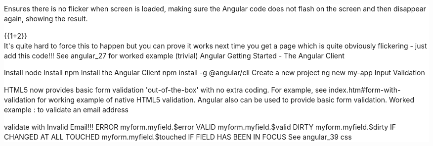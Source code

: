 Ensures there is no flicker when screen is loaded, making sure the Angular code does not flash
on the screen and then disappear again, showing the result.
<div ng-cloak>{{1+2}}</div> 
It's quite hard to force this to happen but you can prove it works next time you get a page
which is quite obviously flickering - just add this code!!!
See angular_27 for worked example (trivial)
Angular Getting Started - The Angular Client

Install node
Install npm
Install the Angular Client 
  npm install -g @angular/cli
Create a new project
	ng new my-app
Input Validation

HTML5 now provides basic form validation 'out-of-the-box' with no extra coding.  For example, see index.htm#form-with-validation for working example of native HTML5 validation.
Angular also can be used to provide basic form validation.
Worked example : to validate an email address
<form name="myform><input name="myAddress />
validate with <ng-show="myform.myAddress.$error.email">Invalid Email!!!</div>
ERROR
myform.myfield.$error
VALID
myform.myfield.$valid
DIRTY
myform.myfield.$dirty   IF CHANGED AT ALL
TOUCHED
myform.myfield.$touched  IF FIELD HAS BEEN IN FOCUS
See angular_39
css
<style> input.ng-invalid{  background-color:red }
Other CSS classes
	ng-empty
	ng-not-empty
	ng-touched
	ng-untouched
	ng-valid
	ng-invalid
	ng-dirty
	ng-pending
	ng-pristine
See angular_39 for CSS ng-valid/invalid on an input box
Running an Angular function like a javascript function eg on click
<div ng-click="changeName()"> // note this is an ng-function, not a javascript function
Controller : $scope.changeName = function(){ $scope.firstName="test" }
<div ng-app="myApp" ng-controller="myCtrl">
    <h1 ng-click="changeName()">{{firstname}}</h1>
</div>
<script>
var app = angular.module('myApp', []);
app.controller('myCtrl', function($scope) {
    $scope.firstname = "John";
    $scope.changeName = function() {
        $scope.firstname = "Nelly";
    }
});
</script>
see angular_40
Controllers 
 - are javascript objects
 ng-app="x"
 ng-controller="y"